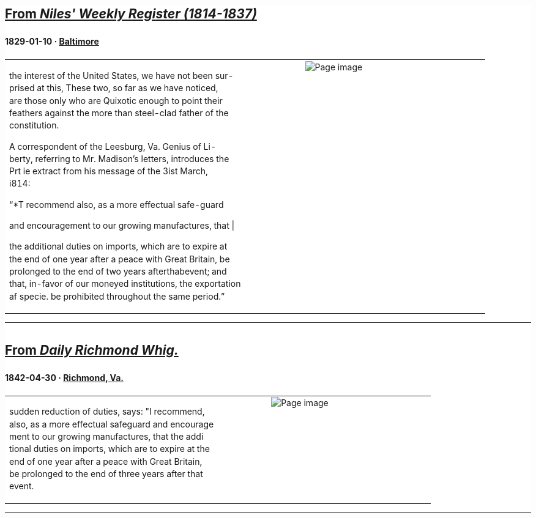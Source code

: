 ## [From _Niles' Weekly Register (1814-1837)_](https://archive.org/details/sim_niles-national-register_1829-01-10_35_904/page/n0/mode/1up?view=theater)

#### 1829-01-10 &middot; [Baltimore](http://dbpedia.org/resource/Baltimore)

<table style="width: 100%;"><tr><td style="width: 50%">

  
the interest of the United States, we have not been sur-  
prised at this, These two, so far as we have noticed,  
are those only who are Quixotic enough to point their  
feathers against the more than steel-clad father of the  
constitution.  
  
A correspondent of the Leesburg, Va. Genius of Li-  
berty, referring to Mr. Madison’s letters, introduces the  
Prt ie extract from his message of the 3ist March,  
i814:  
  
“*T recommend also, as a more effectual safe-guard  
  
and encouragement to our growing manufactures, that |  
  
the additional duties on imports, which are to expire at  
the end of one year after a peace with Great Britain, be  
prolonged to the end of two years afterthabevent; and  
that, in-favor of our moneyed institutions, the exportation  
af specie. be prohibited throughout the same period.”
</td><td style="width: 50%; max-height: 75%; margin: auto; display: block;">
<img alt="Page image" src="https://iiif.archive.org/image/iiif/2/sim_niles-national-register_1829-01-10_35_904%2Fsim_niles-national-register_1829-01-10_35_904_jp2.zip%2Fsim_niles-national-register_1829-01-10_35_904_jp2%2Fsim_niles-national-register_1829-01-10_35_904_0000.jp2/pct:8.6687306501548,48.09987437185929,41.09907120743034,15.876256281407036/600,/0/default.jpg"/>
</td>
</tr></table>

---

## [From _Daily Richmond Whig._](https://www.loc.gov/resource/sn85026768/1842-04-30/ed-1/?sp=2)

#### 1842-04-30 &middot; [Richmond, Va.](http://dbpedia.org/resource/Richmond%2C_Virginia)

<table style="width: 100%;"><tr><td style="width: 50%">

  
sudden reduction of duties, says: &quot;I recommend,  
also, as a more effectual safeguard and encourage  
ment to our growing manufactures, that the addi­  
tional duties on imports, which are to expire at the  
end of one year after a peace with Great Britain,  
be prolonged to the end of three years after that  
event.
</td><td style="width: 50%; max-height: 75%; margin: auto; display: block;">
<img alt="Page image" src="https://tile.loc.gov/image-services/iiif/service:ndnp:vi:batch_vi_appaloosa_ver01:data:sn85026768:00414184601:1842043001:0524/pct:30.08259212198221,2.864432332134988,12.981787378229564,2.7523290424832814/!600,600/0/default.jpg"/>
</td>
</tr></table>

---